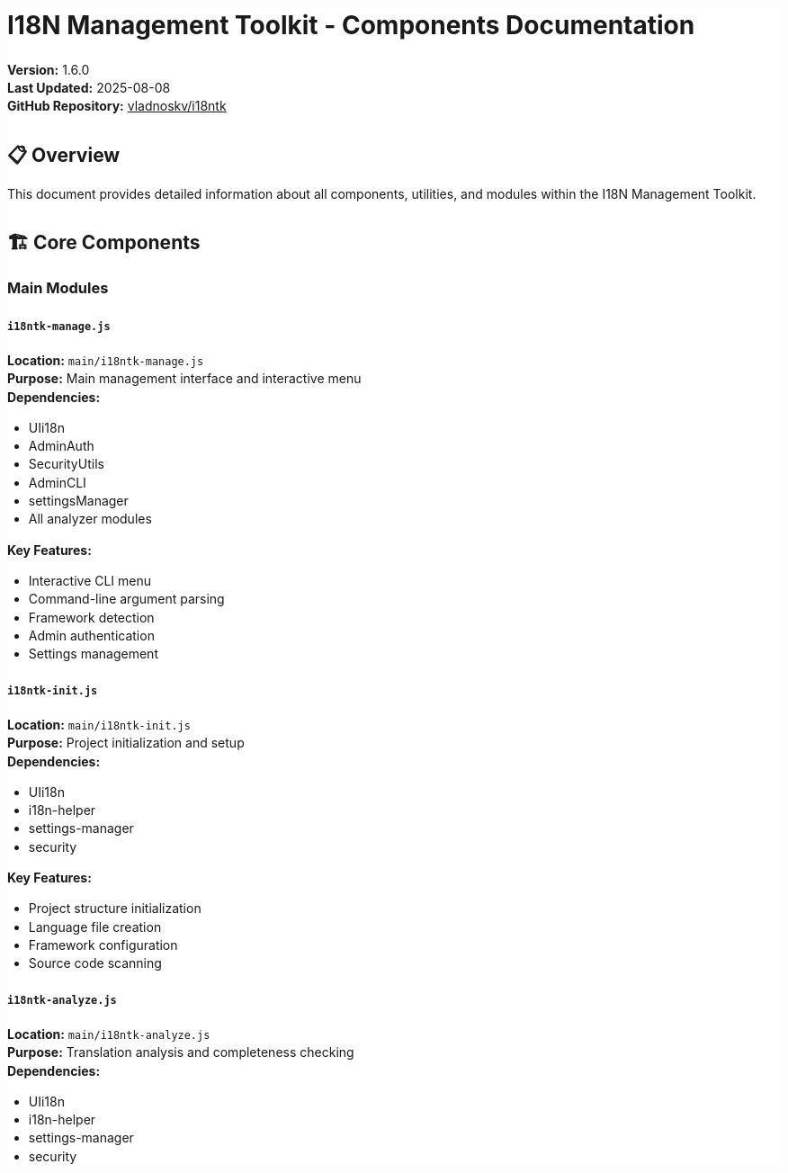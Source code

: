 # I18N Management Toolkit - Components Documentation

**Version:** 1.6.0  
**Last Updated:** 2025-08-08  
**GitHub Repository:** [vladnoskv/i18ntk](https://github.com/vladnoskv/i18ntk)

## 📋 Overview

This document provides detailed information about all components, utilities, and modules within the I18N Management Toolkit.

## 🏗️ Core Components

### Main Modules

#### `i18ntk-manage.js`
**Location:** `main/i18ntk-manage.js`  
**Purpose:** Main management interface and interactive menu  
**Dependencies:**
- UIi18n
- AdminAuth
- SecurityUtils
- AdminCLI
- settingsManager
- All analyzer modules

**Key Features:**
- Interactive CLI menu
- Command-line argument parsing
- Framework detection
- Admin authentication
- Settings management

#### `i18ntk-init.js`
**Location:** `main/i18ntk-init.js`  
**Purpose:** Project initialization and setup  
**Dependencies:**
- UIi18n
- i18n-helper
- settings-manager
- security

**Key Features:**
- Project structure initialization
- Language file creation
- Framework configuration
- Source code scanning

#### `i18ntk-analyze.js`
**Location:** `main/i18ntk-analyze.js`  
**Purpose:** Translation analysis and completeness checking  
**Dependencies:**
- UIi18n
- i18n-helper
- settings-manager
- security
